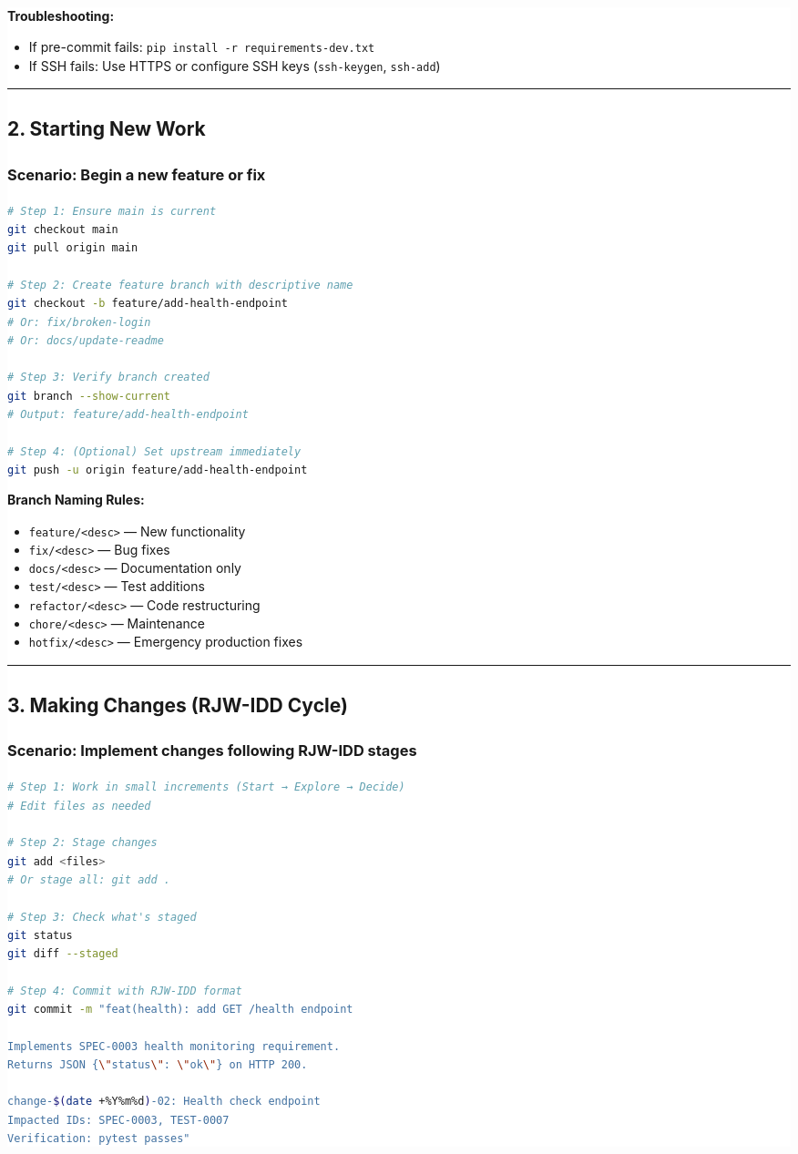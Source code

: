 **Troubleshooting:**
- If pre-commit fails: `pip install -r requirements-dev.txt`
- If SSH fails: Use HTTPS or configure SSH keys (`ssh-keygen`, `ssh-add`)

---

## 2. Starting New Work

### Scenario: Begin a new feature or fix

```bash
# Step 1: Ensure main is current
git checkout main
git pull origin main

# Step 2: Create feature branch with descriptive name
git checkout -b feature/add-health-endpoint
# Or: fix/broken-login
# Or: docs/update-readme

# Step 3: Verify branch created
git branch --show-current
# Output: feature/add-health-endpoint

# Step 4: (Optional) Set upstream immediately
git push -u origin feature/add-health-endpoint
```

**Branch Naming Rules:**
- `feature/<desc>` — New functionality
- `fix/<desc>` — Bug fixes  
- `docs/<desc>` — Documentation only
- `test/<desc>` — Test additions
- `refactor/<desc>` — Code restructuring
- `chore/<desc>` — Maintenance
- `hotfix/<desc>` — Emergency production fixes

---

## 3. Making Changes (RJW-IDD Cycle)

### Scenario: Implement changes following RJW-IDD stages

```bash
# Step 1: Work in small increments (Start → Explore → Decide)
# Edit files as needed

# Step 2: Stage changes
git add <files>
# Or stage all: git add .

# Step 3: Check what's staged
git status
git diff --staged

# Step 4: Commit with RJW-IDD format
git commit -m "feat(health): add GET /health endpoint

Implements SPEC-0003 health monitoring requirement.
Returns JSON {\"status\": \"ok\"} on HTTP 200.

change-$(date +%Y%m%d)-02: Health check endpoint
Impacted IDs: SPEC-0003, TEST-0007
Verification: pytest passes"
```